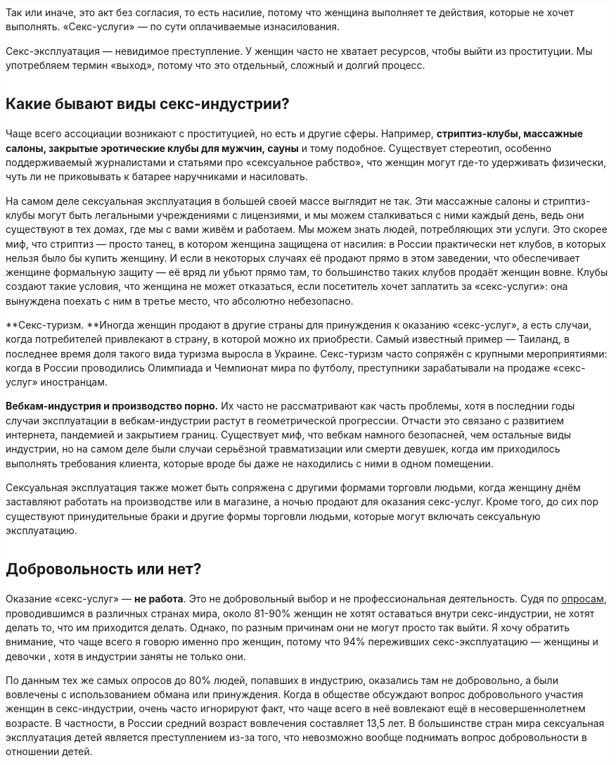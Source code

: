 Так или иначе, это акт без согласия, то есть насилие, потому что женщина выполняет те действия, которые не хочет выполнять. «Секс-услуги» — по сути оплачиваемые изнасилования.

Секс-эксплуатация — невидимое преступление. У женщин часто не хватает ресурсов, чтобы выйти из проституции. Мы употребляем термин «выход», потому что это отдельный, сложный и долгий процесс. 

## Какие бывают виды секс-индустрии?

Чаще всего ассоциации возникают с проституцией, но есть и другие сферы. Например, **стриптиз-клубы, массажные салоны, закрытые эротические клубы для мужчин, сауны** и тому подобное. Существует стереотип, особенно поддерживаемый журналистами и статьями про «сексуальное рабство», что женщин могут где-то удерживать физически, чуть ли не приковывать к батарее наручниками и насиловать.

На самом деле сексуальная эксплуатация в большей своей массе выглядит не так. Эти массажные салоны и стриптиз-клубы могут быть легальными учреждениями с лицензиями, и мы можем сталкиваться с ними каждый день, ведь они существуют в тех домах, где мы с вами живём и работаем. Мы можем знать людей, потребляющих эти услуги. Это скорее миф, что стриптиз — просто танец, в котором женщина защищена от насилия: в России практически нет клубов, в которых нельзя было бы купить женщину. И если в некоторых случаях её продают прямо в этом заведении, что обеспечивает женщине формальную защиту — её вряд ли убьют прямо там, то большинство таких клубов продаёт женщин вовне. Клубы создают такие условия, что женщина не может отказаться, если посетитель хочет заплатить за «секс-услуги»: она вынуждена поехать с ним в третье место, что абсолютно небезопасно.

**Секс-туризм. **Иногда женщин продают в другие страны для принуждения к оказанию «секс-услуг», а есть случаи, когда потребителей привлекают в страну, в которой можно их приобрести. Самый известный пример — Таиланд, в последнее время доля такого вида туризма выросла в Украине. Секс-туризм часто сопряжён с крупными мероприятиями: когда в России проводились Олимпиада и Чемпионат мира по футболу, преступники зарабатывали на продаже «секс-услуг» иностранцам.

**Вебкам-индустрия и производство порно.** Их часто не рассматривают как часть проблемы, хотя в последнии годы случаи эксплуатации в вебкам-индустрии растут в геометрической прогрессии. Отчасти это связано с развитием интернета, пандемией и закрытием границ. Существует миф, что вебкам намного безопасней, чем остальные виды индустрии, но на самом деле были случаи серьёзной травматизации или смерти девушек, когда им приходилось выполнять требования клиента, которые вроде бы даже не находились с ними в одном помещении.

Сексуальная эксплуатация также может быть сопряжена с другими формами торговли людьми, когда женщину днём заставляют работать на производстве или в магазине, а ночью продают для оказания секс-услуг. Кроме того, до сих пор существуют принудительные браки и другие формы торговли людьми, которые могут включать сексуальную эксплуатацию.

## Добровольность или нет?

Оказание «секс-услуг» — **не работа**. Это не добровольный выбор и не профессиональная деятельность. Судя по [опросам](https://www.tandfonline.com/doi/abs/10.1300/J189v02n03_03), проводившимся в различных странах мира, около 81-90% женщин не хотят оставаться внутри секс-индустрии, не хотят делать то, что им приходится делать. Однако, по разным причинам они не могут просто так выйти. Я хочу обратить внимание, что чаще всего я говорю именно про женщин, потому что 94% переживших секс-эксплуатацию — женщины и девочки [‌](#), хотя в индустрии заняты не только они.

По данным тех же самых опросов до 80% людей, попавших в индустрию, оказались там не добровольно, а были вовлечены с использованием обмана или принуждения. Когда в обществе обсуждают вопрос добровольного участия женщин в секс-индустрии, очень часто игнорируют факт, что чаще всего в неё вовлекают ещё в несовершеннолетнем возрасте. В частности, в России средний возраст вовлечения составляет 13,5 лет. В большинстве стран мира сексуальная эксплуатация детей является преступлением из-за того, что невозможно вообще поднимать вопрос добровольности в отношении детей.
